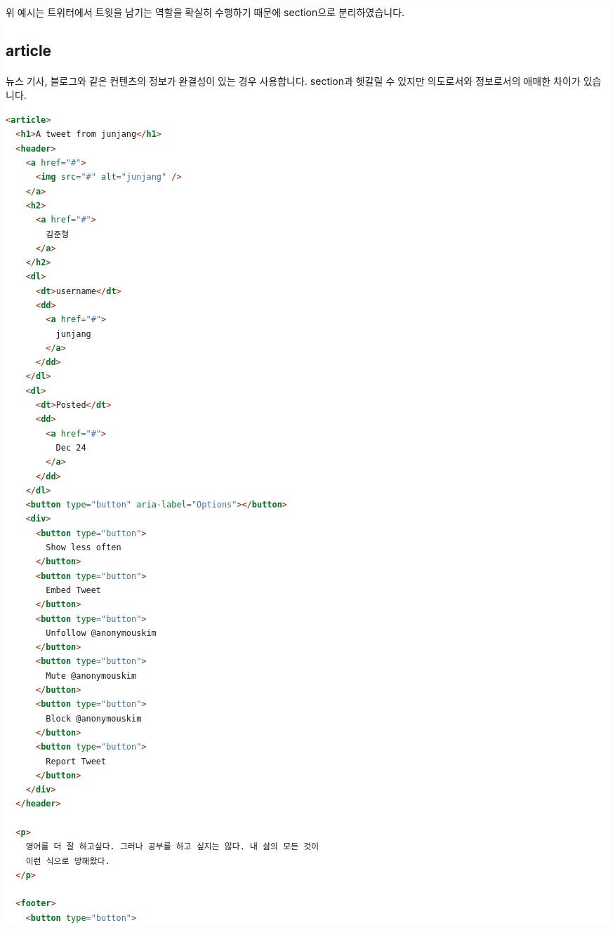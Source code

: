 위 예시는 트위터에서 트윗을 남기는 역할을 확실히 수행하기 때문에 section으로 분리하였습니다.

## article

뉴스 기사, 블로그와 같은 컨텐츠의 정보가 완결성이 있는 경우 사용합니다. section과 헷갈릴 수 있지만 의도로서와 정보로서의 애매한 차이가 있습니다.

```html
<article>
  <h1>A tweet from junjang</h1>
  <header>
    <a href="#">
      <img src="#" alt="junjang" />
    </a>
    <h2>
      <a href="#">
        김준형
      </a>
    </h2>
    <dl>
      <dt>username</dt>
      <dd>
        <a href="#">
          junjang
        </a>
      </dd>
    </dl>
    <dl>
      <dt>Posted</dt>
      <dd>
        <a href="#">
          Dec 24
        </a>
      </dd>
    </dl>
    <button type="button" aria-label="Options"></button>
    <div>
      <button type="button">
        Show less often
      </button>
      <button type="button">
        Embed Tweet
      </button>
      <button type="button">
        Unfollow @anonymouskim
      </button>
      <button type="button">
        Mute @anonymouskim
      </button>
      <button type="button">
        Block @anonymouskim
      </button>
      <button type="button">
        Report Tweet
      </button>
    </div>
  </header>

  <p>
    영어를 더 잘 하고싶다. 그러나 공부를 하고 싶지는 않다. 내 삶의 모든 것이
    이런 식으로 망해왔다.
  </p>

  <footer>
    <button type="button">
```
